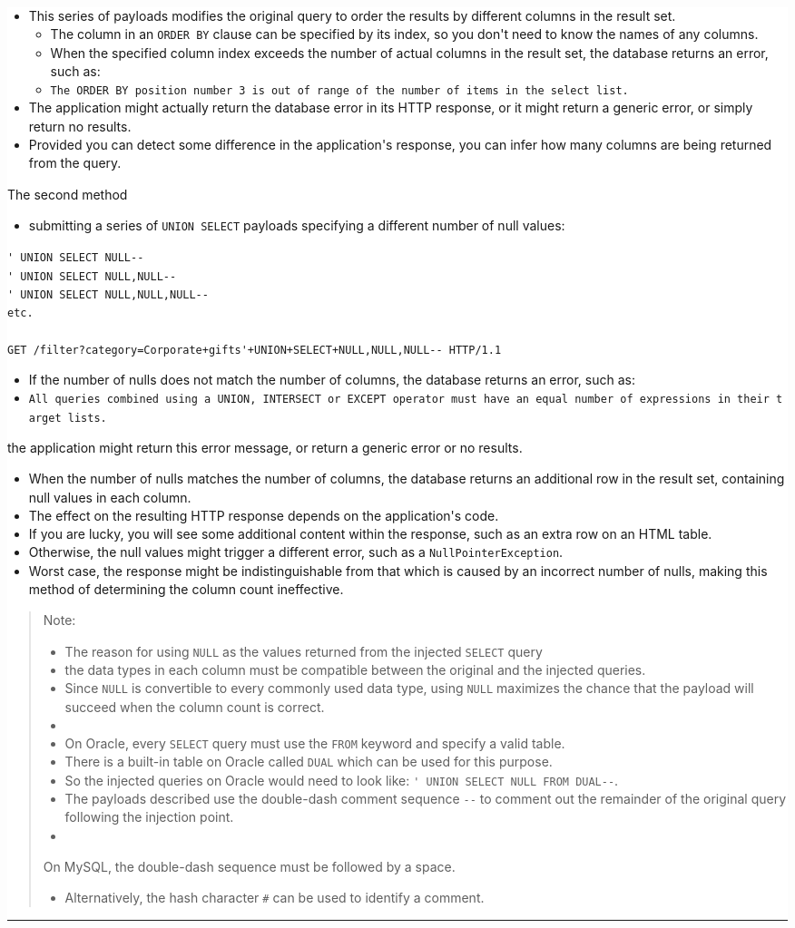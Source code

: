 - This series of payloads modifies the original query to order the results by different columns in the result set.
  - The column in an `ORDER BY` clause can be specified by its index, so you don't need to know the names of any columns.
  - When the specified column index exceeds the number of actual columns in the result set, the database returns an error, such as:
  - `The ORDER BY position number 3 is out of range of the number of items in the select list.`
- The application might actually return the database error in its HTTP response, or it might return a generic error, or simply return no results.
- Provided you can detect some difference in the application's response, you can infer how many columns are being returned from the query.



The second method
- submitting a series of `UNION SELECT` payloads specifying a different number of null values:

```
' UNION SELECT NULL--  
' UNION SELECT NULL,NULL--  
' UNION SELECT NULL,NULL,NULL--  
etc.

GET /filter?category=Corporate+gifts'+UNION+SELECT+NULL,NULL,NULL-- HTTP/1.1
```


- If the number of nulls does not match the number of columns, the database returns an error, such as:
- `All queries combined using a UNION, INTERSECT or EXCEPT operator must have an equal number of expressions in their target lists.`


the application might return this error message, or return a generic error or no results.
- When the number of nulls matches the number of columns, the database returns an additional row in the result set, containing null values in each column.
- The effect on the resulting HTTP response depends on the application's code.
- If you are lucky, you will see some additional content within the response, such as an extra row on an HTML table.
- Otherwise, the null values might trigger a different error, such as a `NullPointerException`.
- Worst case, the response might be indistinguishable from that which is caused by an incorrect number of nulls, making this method of determining the column count ineffective.


> Note:
> * The reason for using `NULL` as the values returned from the injected `SELECT` query
> * the data types in each column must be compatible between the original and the injected queries.
> * Since `NULL` is convertible to every commonly used data type, using `NULL` maximizes the chance that the payload will succeed when the column count is correct.
> *
> * On Oracle, every `SELECT` query must use the `FROM` keyword and specify a valid table.
> * There is a built-in table on Oracle called `DUAL` which can be used for this purpose.
> * So the injected queries on Oracle would need to look like: `' UNION SELECT NULL FROM DUAL--`.
> * The payloads described use the double-dash comment sequence `--` to comment out the remainder of the original query following the injection point.
> *
> On MySQL, the double-dash sequence must be followed by a space.
> * Alternatively, the hash character `#` can be used to identify a comment.

---